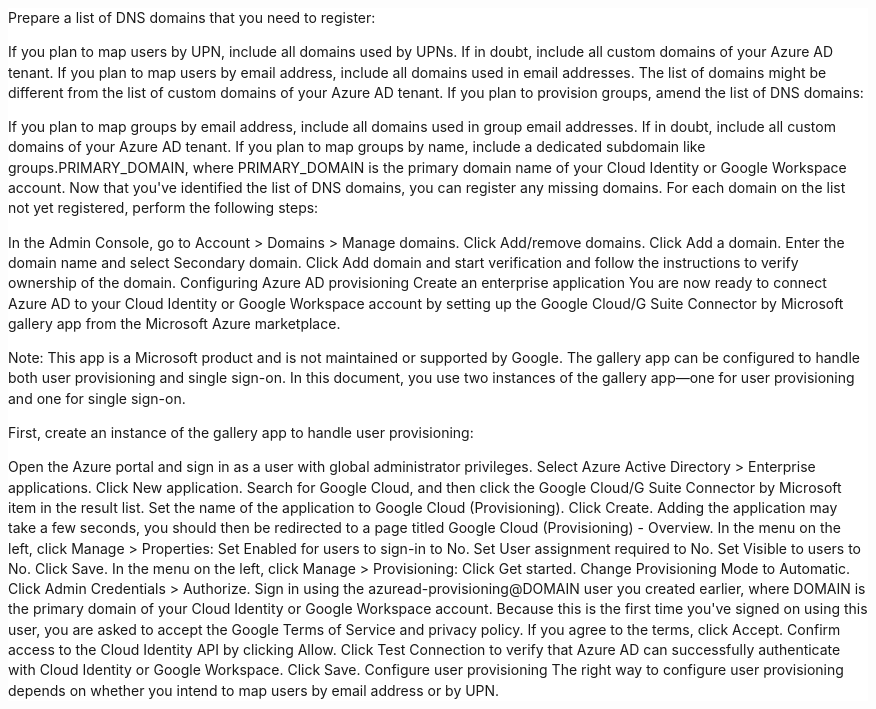 Prepare a list of DNS domains that you need to register:

If you plan to map users by UPN, include all domains used by UPNs. If in doubt, include all custom domains of your Azure AD tenant.
If you plan to map users by email address, include all domains used in email addresses. The list of domains might be different from the list of custom domains of your Azure AD tenant.
If you plan to provision groups, amend the list of DNS domains:

If you plan to map groups by email address, include all domains used in group email addresses. If in doubt, include all custom domains of your Azure AD tenant.
If you plan to map groups by name, include a dedicated subdomain like groups.PRIMARY_DOMAIN, where PRIMARY_DOMAIN is the primary domain name of your Cloud Identity or Google Workspace account.
Now that you've identified the list of DNS domains, you can register any missing domains. For each domain on the list not yet registered, perform the following steps:

In the Admin Console, go to Account > Domains > Manage domains.
Click Add/remove domains.
Click Add a domain.
Enter the domain name and select Secondary domain.
Click Add domain and start verification and follow the instructions to verify ownership of the domain.
Configuring Azure AD provisioning
Create an enterprise application
You are now ready to connect Azure AD to your Cloud Identity or Google Workspace account by setting up the Google Cloud/G Suite Connector by Microsoft gallery app from the Microsoft Azure marketplace.

Note: This app is a Microsoft product and is not maintained or supported by Google.
The gallery app can be configured to handle both user provisioning and single sign-on. In this document, you use two instances of the gallery app—one for user provisioning and one for single sign-on.

First, create an instance of the gallery app to handle user provisioning:

Open the Azure portal and sign in as a user with global administrator privileges.
Select Azure Active Directory > Enterprise applications.
Click New application.
Search for Google Cloud, and then click the Google Cloud/G Suite Connector by Microsoft item in the result list.
Set the name of the application to Google Cloud (Provisioning).
Click Create.
Adding the application may take a few seconds, you should then be redirected to a page titled Google Cloud (Provisioning) - Overview.
In the menu on the left, click Manage > Properties:
Set Enabled for users to sign-in to No.
Set User assignment required to No.
Set Visible to users to No.
Click Save.
In the menu on the left, click Manage > Provisioning:
Click Get started.
Change Provisioning Mode to Automatic.
Click Admin Credentials > Authorize.
Sign in using the azuread-provisioning@DOMAIN user you created earlier, where DOMAIN is the primary domain of your Cloud Identity or Google Workspace account.
Because this is the first time you've signed on using this user, you are asked to accept the Google Terms of Service and privacy policy.
If you agree to the terms, click Accept.
Confirm access to the Cloud Identity API by clicking Allow.
Click Test Connection to verify that Azure AD can successfully authenticate with Cloud Identity or Google Workspace.
Click Save.
Configure user provisioning
The right way to configure user provisioning depends on whether you intend to map users by email address or by UPN.
